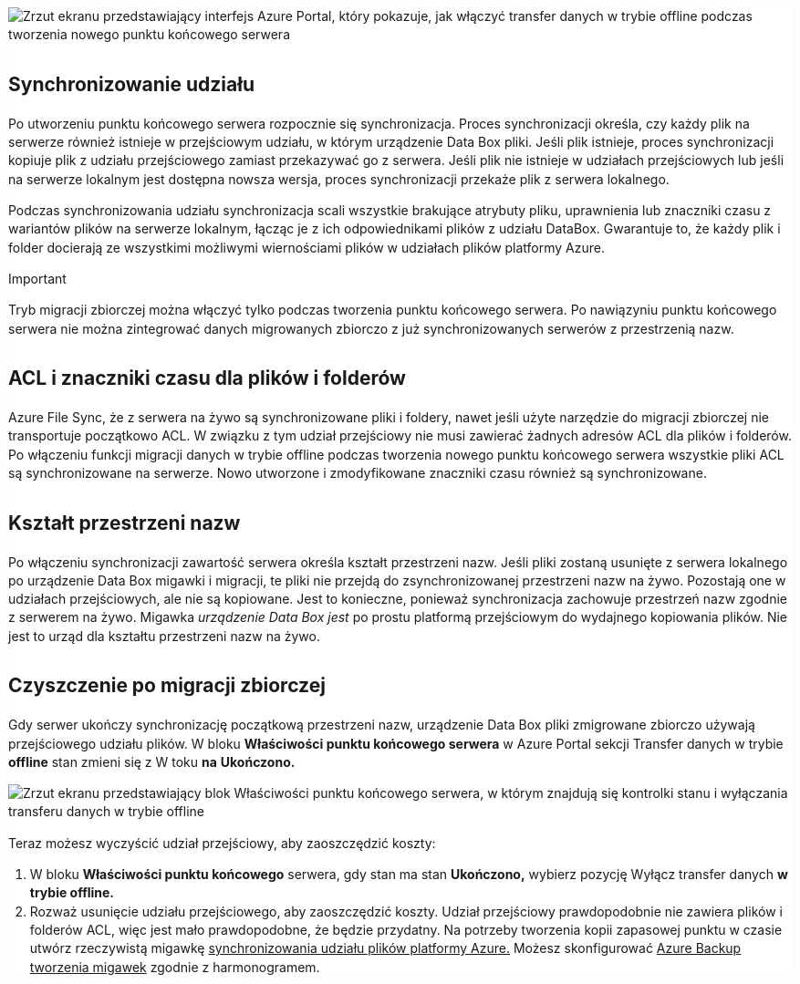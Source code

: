 ![Zrzut ekranu przedstawiający interfejs Azure Portal, który pokazuje, jak włączyć transfer danych w trybie offline podczas tworzenia nowego punktu końcowego serwera](media/storage-sync-files-offline-data-transfer/data-box-integration-2-600.png)

## <a name="syncing-the-share"></a>Synchronizowanie udziału
Po utworzeniu punktu końcowego serwera rozpocznie się synchronizacja. Proces synchronizacji określa, czy każdy plik na serwerze również istnieje w przejściowym udziału, w którym urządzenie Data Box pliki. Jeśli plik istnieje, proces synchronizacji kopiuje plik z udziału przejściowego zamiast przekazywać go z serwera. Jeśli plik nie istnieje w udziałach przejściowych lub jeśli na serwerze lokalnym jest dostępna nowsza wersja, proces synchronizacji przekaże plik z serwera lokalnego.

Podczas synchronizowania udziału synchronizacja scali wszystkie brakujące atrybuty pliku, uprawnienia lub znaczniki czasu z wariantów plików na serwerze lokalnym, łącząc je z ich odpowiednikami plików z udziału DataBox. Gwarantuje to, że każdy plik i folder docierają ze wszystkimi możliwymi wiernościami plików w udziałach plików platformy Azure.

> [!IMPORTANT]
> Tryb migracji zbiorczej można włączyć tylko podczas tworzenia punktu końcowego serwera. Po nawiązyniu punktu końcowego serwera nie można zintegrować danych migrowanych zbiorczo z już synchronizowanych serwerów z przestrzenią nazw.

## <a name="acls-and-timestamps-on-files-and-folders"></a>ACL i znaczniki czasu dla plików i folderów
Azure File Sync, że z serwera na żywo są synchronizowane pliki i foldery, nawet jeśli użyte narzędzie do migracji zbiorczej nie transportuje początkowo ACL. W związku z tym udział przejściowy nie musi zawierać żadnych adresów ACL dla plików i folderów. Po włączeniu funkcji migracji danych w trybie offline podczas tworzenia nowego punktu końcowego serwera wszystkie pliki ACL są synchronizowane na serwerze. Nowo utworzone i zmodyfikowane znaczniki czasu również są synchronizowane.

## <a name="shape-of-the-namespace"></a>Kształt przestrzeni nazw
Po włączeniu synchronizacji zawartość serwera określa kształt przestrzeni nazw. Jeśli pliki zostaną usunięte z serwera lokalnego po urządzenie Data Box migawki i migracji, te pliki nie przejdą do zsynchronizowanej przestrzeni nazw na żywo. Pozostają one w udziałach przejściowych, ale nie są kopiowane. Jest to konieczne, ponieważ synchronizacja zachowuje przestrzeń nazw zgodnie z serwerem na żywo. Migawka *urządzenie Data Box jest* po prostu platformą przejściowym do wydajnego kopiowania plików. Nie jest to urząd dla kształtu przestrzeni nazw na żywo.

## <a name="cleaning-up-after-bulk-migration"></a>Czyszczenie po migracji zbiorczej 
Gdy serwer ukończy synchronizację początkową przestrzeni nazw, urządzenie Data Box pliki zmigrowane zbiorczo używają przejściowego udziału plików. W bloku **Właściwości punktu końcowego serwera** w Azure Portal sekcji Transfer danych w trybie **offline** stan zmieni się z W toku **na** **Ukończono.** 

![Zrzut ekranu przedstawiający blok Właściwości punktu końcowego serwera, w którym znajdują się kontrolki stanu i wyłączania transferu danych w trybie offline](media/storage-sync-files-offline-data-transfer/data-box-integration-3-444.png)

Teraz możesz wyczyścić udział przejściowy, aby zaoszczędzić koszty:

1. W bloku **Właściwości punktu końcowego** serwera, gdy stan ma stan **Ukończono,** wybierz pozycję Wyłącz transfer danych **w trybie offline.**
2. Rozważ usunięcie udziału przejściowego, aby zaoszczędzić koszty. Udział przejściowy prawdopodobnie nie zawiera plików i folderów ACL, więc jest mało prawdopodobne, że będzie przydatny. Na potrzeby tworzenia kopii zapasowej punktu w czasie utwórz rzeczywistą migawkę [synchronizowania udziału plików platformy Azure.](../files/storage-snapshots-files.md?toc=%2fazure%2fstorage%2ffilesync%2ftoc.json) Możesz skonfigurować [Azure Backup tworzenia migawek]( ../../backup/backup-afs.md) zgodnie z harmonogramem.
